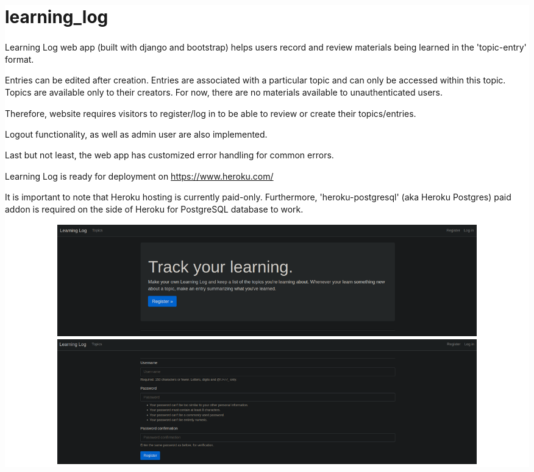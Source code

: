 # learning_log

Learning Log web app (built with django and bootstrap) helps users record and 
review materials being learned in the 'topic-entry' format.

Entries can be edited after creation. Entries are
associated with a particular topic and can only be accessed within this topic.
Topics are available only to their creators. For now, there are no materials
available to unauthenticated users.

Therefore, website requires visitors to register/log in to be able to review or
create their topics/entries.

Logout functionality, as well as admin user are also implemented.

Last but not least, the web app has customized error handling for common errors.

Learning Log is ready for deployment on https://www.heroku.com/

It is important to note that Heroku hosting is currently paid-only. Furthermore, 
'heroku-postgresql' (aka Heroku Postgres) paid addon is required on the side of 
Heroku for PostgreSQL database to work.

<div align=center margin=auto> 
  <img src="images/home_page.png" width=80%>
</div>

<div align=center margin=auto> 
  <img src="images/registration.png" width=80%>
</div>
